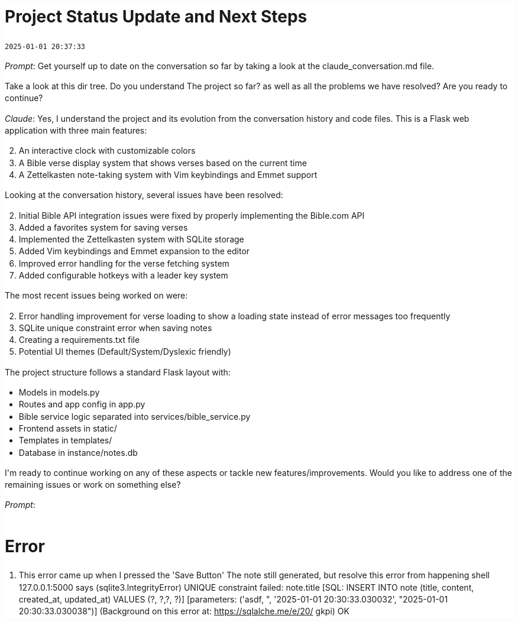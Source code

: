 # Project Status Update and Next Steps
`2025-01-01 20:37:33`

_Prompt_:
Get yourself up to date on the conversation so far by taking a look at the claude_conversation.md file. 

Take a look at this dir tree. Do you understand The project so far? as well as all the problems we have resolved? Are you ready to continue?


_Claude_:
Yes, I understand the project and its evolution from the conversation history and code files. This is a Flask web application with three main features:

2. An interactive clock with customizable colors
4. A Bible verse display system that shows verses based on the current time
6. A Zettelkasten note-taking system with Vim keybindings and Emmet support

Looking at the conversation history, several issues have been resolved:

2. Initial Bible API integration issues were fixed by properly implementing the Bible.com API
4. Added a favorites system for saving verses
6. Implemented the Zettelkasten system with SQLite storage
8. Added Vim keybindings and Emmet expansion to the editor
10. Improved error handling for the verse fetching system
12. Added configurable hotkeys with a leader key system

The most recent issues being worked on were:

2. Error handling improvement for verse loading to show a loading state instead of error messages too frequently
4. SQLite unique constraint error when saving notes
6. Creating a requirements.txt file
8. Potential UI themes (Default/System/Dyslexic friendly)

The project structure follows a standard Flask layout with:

- Models in models.py
- Routes and app config in app.py
- Bible service logic separated into services/bible_service.py
- Frontend assets in static/
- Templates in templates/
- Database in instance/notes.db

I'm ready to continue working on any of these aspects or tackle new features/improvements. Would you like to address one of the remaining issues or work on something else?

_Prompt_:
# Error
1. This error came up when I pressed the 'Save Button'
The note still generated, but resolve this error from happening
shell
127.0.0.1:5000 says (sqlite3.lntegrityError) UNIQUE constraint failed: note.title [SQL: INSERT INTO note (title, content, created_at, updated_at) VALUES (?, ?,?, ?)] [parameters: ('asdf, ", '2025-01-01 20:30:33.030032', "2025-01-01 20:30:33.030038")] (Background on this error at: https://sqlalche.me/e/20/ gkpi) 
OK
